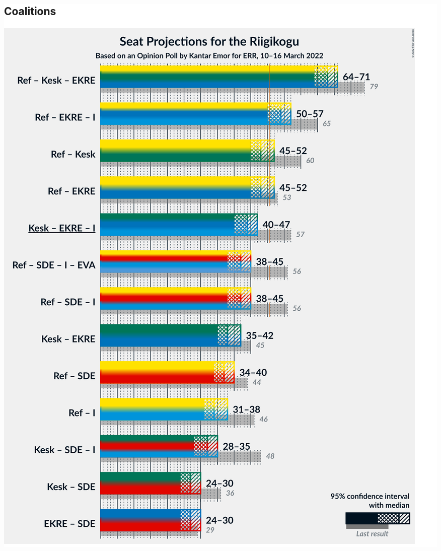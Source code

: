 
## Coalitions

![Graph with coalitions seats not yet produced](2022-03-16-KantarEmor-coalitions-seats.png "Coalitions Seats")
